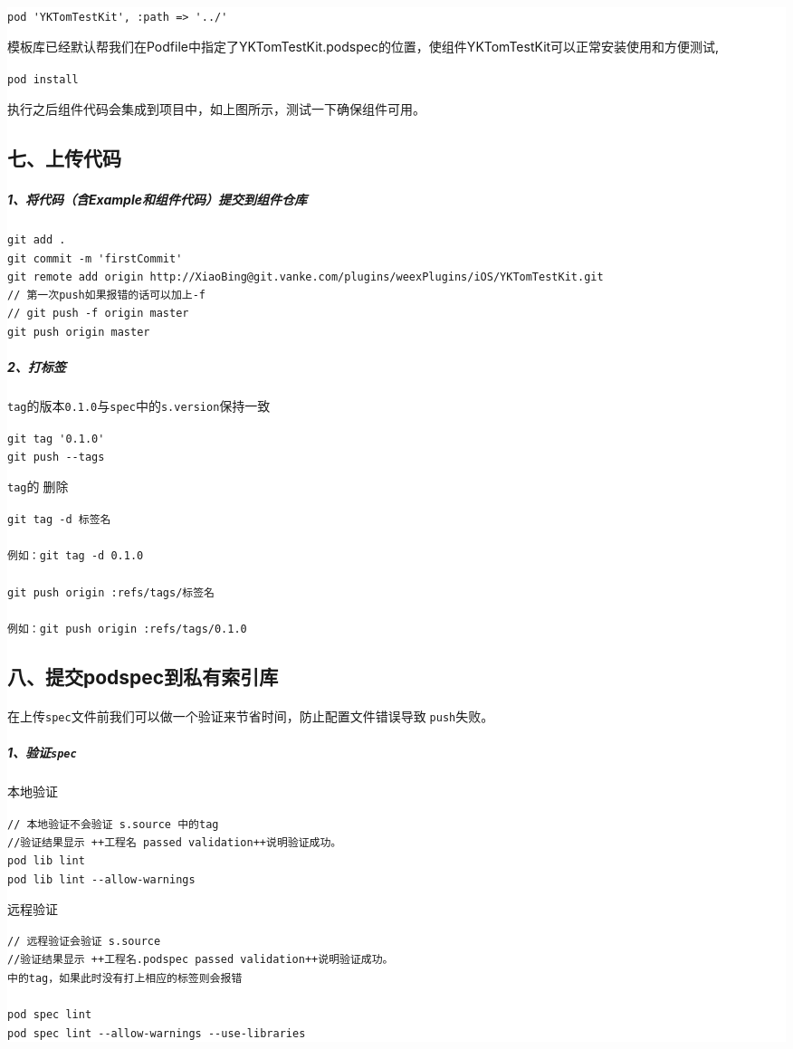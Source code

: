 ```
pod 'YKTomTestKit', :path => '../'
```
模板库已经默认帮我们在Podfile中指定了YKTomTestKit.podspec的位置，使组件YKTomTestKit可以正常安装使用和方便测试,

```shell
pod install
```


执行之后组件代码会集成到项目中，如上图所示，测试一下确保组件可用。



## 七、上传代码

##### 1、将代码（含Example和组件代码）提交到组件仓库

```
git add .
git commit -m 'firstCommit'
git remote add origin http://XiaoBing@git.vanke.com/plugins/weexPlugins/iOS/YKTomTestKit.git
// 第一次push如果报错的话可以加上-f
// git push -f origin master
git push origin master
```
##### 2、打标签

`tag`的版本`0.1.0`与`spec`中的`s.version`保持一致


```
git tag '0.1.0'
git push --tags
```
`tag`的 删除

```
git tag -d 标签名  

例如：git tag -d 0.1.0

git push origin :refs/tags/标签名  

例如：git push origin :refs/tags/0.1.0

```
## 八、提交podspec到私有索引库
在上传`spec`文件前我们可以做一个验证来节省时间，防止配置文件错误导致 `push`失败。
##### 1、验证`spec`

本地验证
```
// 本地验证不会验证 s.source 中的tag
//验证结果显示 ++工程名 passed validation++说明验证成功。
pod lib lint
pod lib lint --allow-warnings
```
远程验证
```
// 远程验证会验证 s.source
//验证结果显示 ++工程名.podspec passed validation++说明验证成功。
中的tag，如果此时没有打上相应的标签则会报错

pod spec lint
pod spec lint --allow-warnings --use-libraries
```
